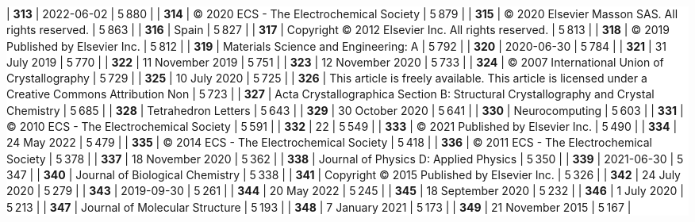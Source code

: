 | **313** | 2022-06-02                                                                                           | 5 880                |
| **314** | © 2020 ECS - The Electrochemical Society                                                             | 5 879                |
| **315** | © 2020 Elsevier Masson SAS. All rights reserved.                                                     | 5 863                |
| **316** | Spain                                                                                                | 5 827                |
| **317** | Copyright © 2012 Elsevier Inc. All rights reserved.                                                  | 5 813                |
| **318** | © 2019 Published by Elsevier Inc.                                                                    | 5 812                |
| **319** | Materials Science and Engineering: A                                                                 | 5 792                |
| **320** | 2020-06-30                                                                                           | 5 784                |
| **321** | 31 July 2019                                                                                         | 5 770                |
| **322** | 11 November 2019                                                                                     | 5 751                |
| **323** | 12 November 2020                                                                                     | 5 733                |
| **324** | © 2007 International Union of Crystallography                                                        | 5 729                |
| **325** | 10 July 2020                                                                                         | 5 725                |
| **326** | This article is freely available. This article is licensed under a Creative Commons Attribution Non  | 5 723                |
| **327** | Acta Crystallographica Section B: Structural Crystallography and Crystal Chemistry                   | 5 685                |
| **328** | Tetrahedron Letters                                                                                  | 5 643                |
| **329** | 30 October 2020                                                                                      | 5 641                |
| **330** | Neurocomputing                                                                                       | 5 603                |
| **331** | © 2010 ECS - The Electrochemical Society                                                             | 5 591                |
| **332** | 22                                                                                                   | 5 549                |
| **333** | © 2021 Published by Elsevier Inc.                                                                    | 5 490                |
| **334** | 24 May 2022                                                                                          | 5 479                |
| **335** | © 2014 ECS - The Electrochemical Society                                                             | 5 418                |
| **336** | © 2011 ECS - The Electrochemical Society                                                             | 5 378                |
| **337** | 18 November 2020                                                                                     | 5 362                |
| **338** | Journal of Physics D: Applied Physics                                                                | 5 350                |
| **339** | 2021-06-30                                                                                           | 5 347                |
| **340** | Journal of Biological Chemistry                                                                      | 5 338                |
| **341** | Copyright © 2015 Published by Elsevier Inc.                                                          | 5 326                |
| **342** | 24 July 2020                                                                                         | 5 279                |
| **343** | 2019-09-30                                                                                           | 5 261                |
| **344** | 20 May 2022                                                                                          | 5 245                |
| **345** | 18 September 2020                                                                                    | 5 232                |
| **346** | 1 July 2020                                                                                          | 5 213                |
| **347** | Journal of Molecular Structure                                                                       | 5 193                |
| **348** | 7 January 2021                                                                                       | 5 173                |
| **349** | 21 November 2015                                                                                     | 5 167                |